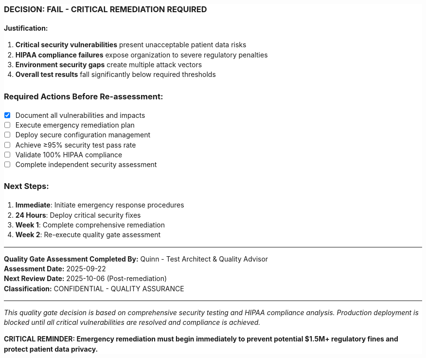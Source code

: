 ### **DECISION: FAIL - CRITICAL REMEDIATION REQUIRED**

**Justification:**
1. **Critical security vulnerabilities** present unacceptable patient data risks
2. **HIPAA compliance failures** expose organization to severe regulatory penalties
3. **Environment security gaps** create multiple attack vectors
4. **Overall test results** fall significantly below required thresholds

### **Required Actions Before Re-assessment:**
- [x] Document all vulnerabilities and impacts
- [ ] Execute emergency remediation plan
- [ ] Deploy secure configuration management
- [ ] Achieve ≥95% security test pass rate
- [ ] Validate 100% HIPAA compliance
- [ ] Complete independent security assessment

### **Next Steps:**
1. **Immediate**: Initiate emergency response procedures
2. **24 Hours**: Deploy critical security fixes
3. **Week 1**: Complete comprehensive remediation
4. **Week 2**: Re-execute quality gate assessment

---

**Quality Gate Assessment Completed By:** Quinn - Test Architect & Quality Advisor  
**Assessment Date:** 2025-09-22  
**Next Review Date:** 2025-10-06 (Post-remediation)  
**Classification:** CONFIDENTIAL - QUALITY ASSURANCE  

---

*This quality gate decision is based on comprehensive security testing and HIPAA compliance analysis. Production deployment is blocked until all critical vulnerabilities are resolved and compliance is achieved.*

**CRITICAL REMINDER: Emergency remediation must begin immediately to prevent potential $1.5M+ regulatory fines and protect patient data privacy.**
